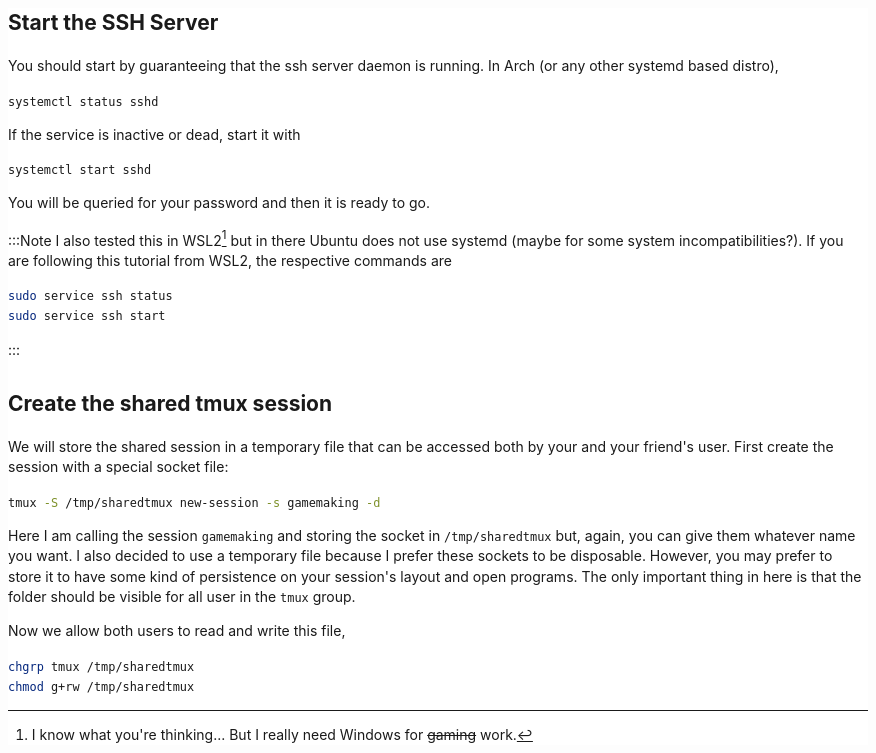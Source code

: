 Start the SSH Server
--------------------

You should start by guaranteeing that the ssh server daemon
is running.
In Arch (or any other systemd based distro),

```sh
systemctl status sshd
```

If the service is inactive or dead, start it with

```sh
systemctl start sshd
```

You will be queried for your password and then it is ready to go.

:::Note
I also tested this in WSL2[^wsl]
but in there Ubuntu does not use systemd
(maybe for some system incompatibilities?).
If you are following this tutorial from WSL2, the respective commands are

```sh
sudo service ssh status
sudo service ssh start
```
:::

[^wsl]: I know what you're thinking... But I really need Windows for ~~gaming~~ work.

Create the shared tmux session
------------------------------

We will store the shared session in a temporary file
that can be accessed both by your and your friend's user.
First create the session with a special socket file:

```sh
tmux -S /tmp/sharedtmux new-session -s gamemaking -d
```

Here I am calling the session `gamemaking`
and storing the socket in `/tmp/sharedtmux`
but, again, you can give them whatever name you want.
I also decided to use a temporary file because I prefer these
sockets to be disposable.
However, you may prefer to store it to have some kind of persistence on
your session's layout and open programs.
The only important thing in here is that the folder should be visible
for all user in the `tmux` group.

Now we allow both users to read and write this file,

```sh
chgrp tmux /tmp/sharedtmux
chmod g+rw /tmp/sharedtmux
```


[^game-side-project]: More on this on another post (someday, I hope).
[^adapt-host]: Probably, all you have to do is
[^robbery]: I don't trust someone who may steal their machine and ssh into mine though.
[^user-cfg]: Beware to not mix this up with `/etc/ssh/ssh_config`,